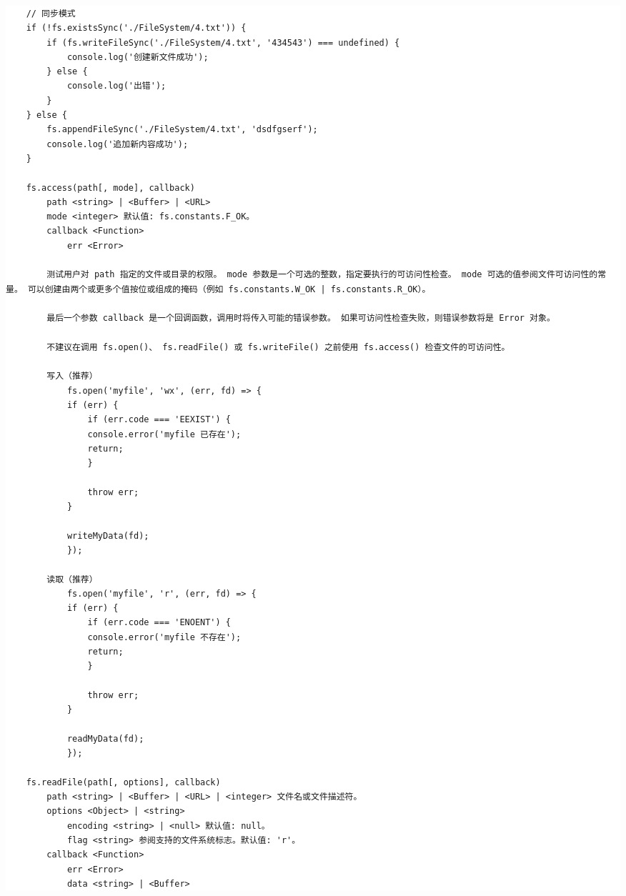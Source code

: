         // 同步模式
        if (!fs.existsSync('./FileSystem/4.txt')) {
            if (fs.writeFileSync('./FileSystem/4.txt', '434543') === undefined) {
                console.log('创建新文件成功');
            } else {
                console.log('出错');
            }
        } else {
            fs.appendFileSync('./FileSystem/4.txt', 'dsdfgserf');
            console.log('追加新内容成功');
        }

        fs.access(path[, mode], callback)
            path <string> | <Buffer> | <URL>
            mode <integer> 默认值: fs.constants.F_OK。
            callback <Function>
                err <Error>

            测试用户对 path 指定的文件或目录的权限。 mode 参数是一个可选的整数，指定要执行的可访问性检查。 mode 可选的值参阅文件可访问性的常量。 可以创建由两个或更多个值按位或组成的掩码（例如 fs.constants.W_OK | fs.constants.R_OK）。

            最后一个参数 callback 是一个回调函数，调用时将传入可能的错误参数。 如果可访问性检查失败，则错误参数将是 Error 对象。

            不建议在调用 fs.open()、 fs.readFile() 或 fs.writeFile() 之前使用 fs.access() 检查文件的可访问性。

            写入（推荐）
                fs.open('myfile', 'wx', (err, fd) => {
                if (err) {
                    if (err.code === 'EEXIST') {
                    console.error('myfile 已存在');
                    return;
                    }

                    throw err;
                }

                writeMyData(fd);
                });

            读取（推荐）
                fs.open('myfile', 'r', (err, fd) => {
                if (err) {
                    if (err.code === 'ENOENT') {
                    console.error('myfile 不存在');
                    return;
                    }

                    throw err;
                }

                readMyData(fd);
                });

        fs.readFile(path[, options], callback)
            path <string> | <Buffer> | <URL> | <integer> 文件名或文件描述符。
            options <Object> | <string>
                encoding <string> | <null> 默认值: null。
                flag <string> 参阅支持的文件系统标志。默认值: 'r'。
            callback <Function>
                err <Error>
                data <string> | <Buffer>

